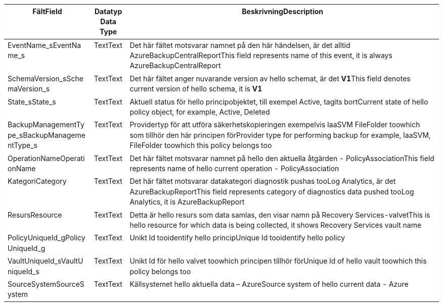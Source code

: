 | <span data-ttu-id="141b5-483">Fält</span><span class="sxs-lookup"><span data-stu-id="141b5-483">Field</span></span> | <span data-ttu-id="141b5-484">Datatyp</span><span class="sxs-lookup"><span data-stu-id="141b5-484">Data Type</span></span> | <span data-ttu-id="141b5-485">Beskrivning</span><span class="sxs-lookup"><span data-stu-id="141b5-485">Description</span></span> |
| --- | --- | --- |
| <span data-ttu-id="141b5-486">EventName_s</span><span class="sxs-lookup"><span data-stu-id="141b5-486">EventName_s</span></span> |<span data-ttu-id="141b5-487">Text</span><span class="sxs-lookup"><span data-stu-id="141b5-487">Text</span></span> |<span data-ttu-id="141b5-488">Det här fältet motsvarar namnet på den här händelsen, är det alltid AzureBackupCentralReport</span><span class="sxs-lookup"><span data-stu-id="141b5-488">This field represents name of this event, it is always AzureBackupCentralReport</span></span> |
| <span data-ttu-id="141b5-489">SchemaVersion_s</span><span class="sxs-lookup"><span data-stu-id="141b5-489">SchemaVersion_s</span></span> |<span data-ttu-id="141b5-490">Text</span><span class="sxs-lookup"><span data-stu-id="141b5-490">Text</span></span> |<span data-ttu-id="141b5-491">Det här fältet anger nuvarande version av hello schemat, är det **V1**</span><span class="sxs-lookup"><span data-stu-id="141b5-491">This field denotes current version of hello schema, it is **V1**</span></span> |
| <span data-ttu-id="141b5-492">State_s</span><span class="sxs-lookup"><span data-stu-id="141b5-492">State_s</span></span> |<span data-ttu-id="141b5-493">Text</span><span class="sxs-lookup"><span data-stu-id="141b5-493">Text</span></span> |<span data-ttu-id="141b5-494">Aktuell status för hello principobjektet, till exempel Active, tagits bort</span><span class="sxs-lookup"><span data-stu-id="141b5-494">Current state of hello policy object, for example, Active, Deleted</span></span> |
| <span data-ttu-id="141b5-495">BackupManagementType_s</span><span class="sxs-lookup"><span data-stu-id="141b5-495">BackupManagementType_s</span></span> |<span data-ttu-id="141b5-496">Text</span><span class="sxs-lookup"><span data-stu-id="141b5-496">Text</span></span> |<span data-ttu-id="141b5-497">Providertyp för att utföra säkerhetskopieringen exempelvis IaaSVM FileFolder toowhich som tillhör den här principen för</span><span class="sxs-lookup"><span data-stu-id="141b5-497">Provider type for performing backup for example, IaaSVM, FileFolder toowhich this policy belongs too</span></span>|
| <span data-ttu-id="141b5-498">OperationName</span><span class="sxs-lookup"><span data-stu-id="141b5-498">OperationName</span></span> |<span data-ttu-id="141b5-499">Text</span><span class="sxs-lookup"><span data-stu-id="141b5-499">Text</span></span> |<span data-ttu-id="141b5-500">Det här fältet motsvarar namnet på hello den aktuella åtgärden - PolicyAssociation</span><span class="sxs-lookup"><span data-stu-id="141b5-500">This field represents name of hello current operation - PolicyAssociation</span></span> |
| <span data-ttu-id="141b5-501">Kategori</span><span class="sxs-lookup"><span data-stu-id="141b5-501">Category</span></span> |<span data-ttu-id="141b5-502">Text</span><span class="sxs-lookup"><span data-stu-id="141b5-502">Text</span></span> |<span data-ttu-id="141b5-503">Det här fältet motsvarar datakategori diagnostik pushas tooLog Analytics, är det AzureBackupReport</span><span class="sxs-lookup"><span data-stu-id="141b5-503">This field represents category of diagnostics data pushed tooLog Analytics, it is AzureBackupReport</span></span> |
| <span data-ttu-id="141b5-504">Resurs</span><span class="sxs-lookup"><span data-stu-id="141b5-504">Resource</span></span> |<span data-ttu-id="141b5-505">Text</span><span class="sxs-lookup"><span data-stu-id="141b5-505">Text</span></span> |<span data-ttu-id="141b5-506">Detta är hello resurs som data samlas, den visar namn på Recovery Services-valvet</span><span class="sxs-lookup"><span data-stu-id="141b5-506">This is hello resource for which data is being collected, it shows Recovery Services vault name</span></span> |
| <span data-ttu-id="141b5-507">PolicyUniqueId_g</span><span class="sxs-lookup"><span data-stu-id="141b5-507">PolicyUniqueId_g</span></span> |<span data-ttu-id="141b5-508">Text</span><span class="sxs-lookup"><span data-stu-id="141b5-508">Text</span></span> |<span data-ttu-id="141b5-509">Unikt Id tooidentify hello princip</span><span class="sxs-lookup"><span data-stu-id="141b5-509">Unique Id tooidentify hello policy</span></span> |
| <span data-ttu-id="141b5-510">VaultUniqueId_s</span><span class="sxs-lookup"><span data-stu-id="141b5-510">VaultUniqueId_s</span></span> |<span data-ttu-id="141b5-511">Text</span><span class="sxs-lookup"><span data-stu-id="141b5-511">Text</span></span> |<span data-ttu-id="141b5-512">Unikt Id för hello valvet toowhich principen tillhör för</span><span class="sxs-lookup"><span data-stu-id="141b5-512">Unique Id of hello vault toowhich this policy belongs too</span></span>|
| <span data-ttu-id="141b5-513">SourceSystem</span><span class="sxs-lookup"><span data-stu-id="141b5-513">SourceSystem</span></span> |<span data-ttu-id="141b5-514">Text</span><span class="sxs-lookup"><span data-stu-id="141b5-514">Text</span></span> |<span data-ttu-id="141b5-515">Källsystemet hello aktuella data – Azure</span><span class="sxs-lookup"><span data-stu-id="141b5-515">Source system of hello current data - Azure</span></span> |